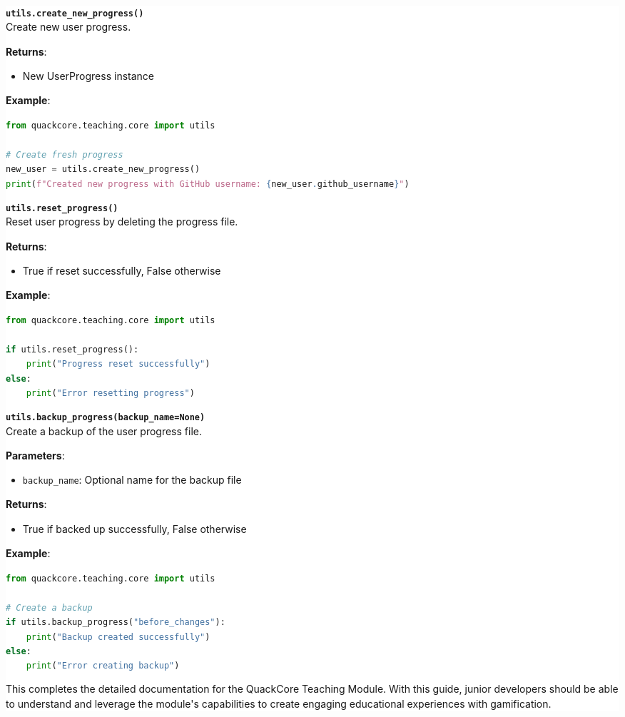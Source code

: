 **`utils.create_new_progress()`**  
Create new user progress.

**Returns**:
- New UserProgress instance

**Example**:
```python
from quackcore.teaching.core import utils

# Create fresh progress
new_user = utils.create_new_progress()
print(f"Created new progress with GitHub username: {new_user.github_username}")
```

**`utils.reset_progress()`**  
Reset user progress by deleting the progress file.

**Returns**:
- True if reset successfully, False otherwise

**Example**:
```python
from quackcore.teaching.core import utils

if utils.reset_progress():
    print("Progress reset successfully")
else:
    print("Error resetting progress")
```

**`utils.backup_progress(backup_name=None)`**  
Create a backup of the user progress file.

**Parameters**:
- `backup_name`: Optional name for the backup file

**Returns**:
- True if backed up successfully, False otherwise

**Example**:
```python
from quackcore.teaching.core import utils

# Create a backup
if utils.backup_progress("before_changes"):
    print("Backup created successfully")
else:
    print("Error creating backup")
```

This completes the detailed documentation for the QuackCore Teaching Module. With this guide, junior developers should be able to understand and leverage the module's capabilities to create engaging educational experiences with gamification.